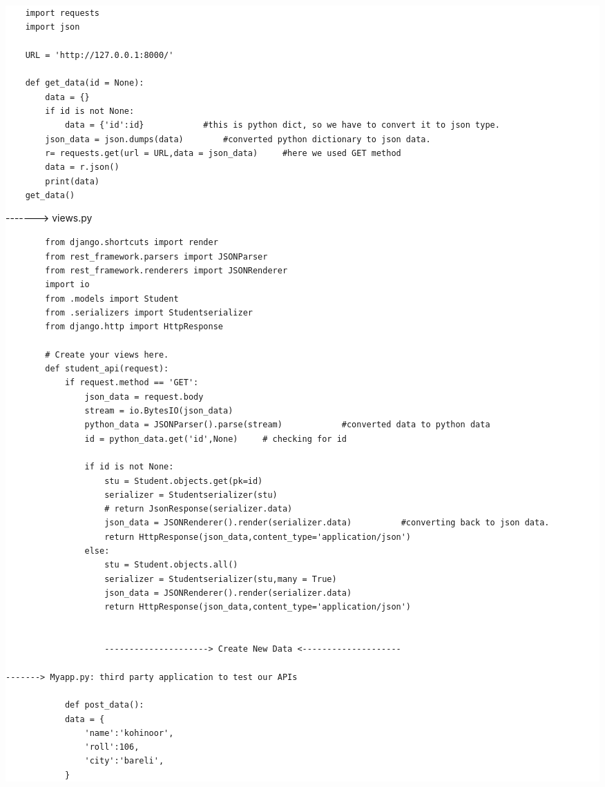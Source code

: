         import requests
        import json

        URL = 'http://127.0.0.1:8000/'

        def get_data(id = None):
            data = {}
            if id is not None:
                data = {'id':id}            #this is python dict, so we have to convert it to json type.
            json_data = json.dumps(data)        #converted python dictionary to json data.
            r= requests.get(url = URL,data = json_data)     #here we used GET method
            data = r.json()
            print(data)
        get_data()

-------> views.py

            from django.shortcuts import render
            from rest_framework.parsers import JSONParser
            from rest_framework.renderers import JSONRenderer
            import io
            from .models import Student
            from .serializers import Studentserializer
            from django.http import HttpResponse

            # Create your views here.
            def student_api(request):
                if request.method == 'GET':
                    json_data = request.body
                    stream = io.BytesIO(json_data)
                    python_data = JSONParser().parse(stream)            #converted data to python data
                    id = python_data.get('id',None)     # checking for id

                    if id is not None:
                        stu = Student.objects.get(pk=id)
                        serializer = Studentserializer(stu)
                        # return JsonResponse(serializer.data)
                        json_data = JSONRenderer().render(serializer.data)          #converting back to json data.
                        return HttpResponse(json_data,content_type='application/json')
                    else:
                        stu = Student.objects.all()
                        serializer = Studentserializer(stu,many = True)
                        json_data = JSONRenderer().render(serializer.data)
                        return HttpResponse(json_data,content_type='application/json')


                        ---------------------> Create New Data <--------------------

    -------> Myapp.py: third party application to test our APIs

                def post_data():
                data = {
                    'name':'kohinoor',
                    'roll':106,
                    'city':'bareli',
                }
